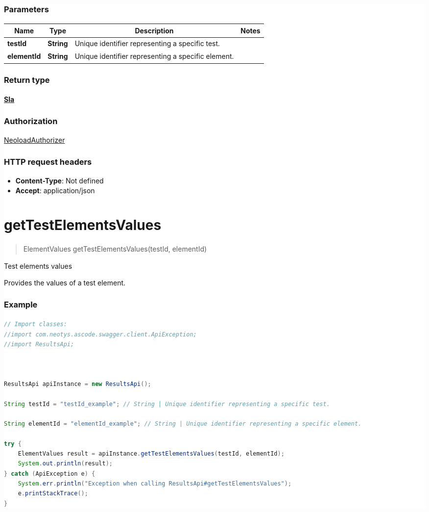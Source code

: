 ### Parameters

Name | Type | Description  | Notes
------------- | ------------- | ------------- | -------------
 **testId** | **String**| Unique identifier representing a specific test. |
 **elementId** | **String**| Unique identifier representing a specific element. |


### Return type

[**Sla**](Sla.md)

### Authorization

[NeoloadAuthorizer](../README.md#NeoloadAuthorizer)

### HTTP request headers

 - **Content-Type**: Not defined
 - **Accept**: application/json


<a name="getTestElementsValues"></a>
# **getTestElementsValues**
> ElementValues getTestElementsValues(testId, elementId)

Test elements values

Provides the values of a test element.

### Example
```java
// Import classes:
//import com.neotys.ascode.swagger.client.ApiException;
//import ResultsApi;



ResultsApi apiInstance = new ResultsApi();

String testId = "testId_example"; // String | Unique identifier representing a specific test.

String elementId = "elementId_example"; // String | Unique identifier representing a specific element.

try {
    ElementValues result = apiInstance.getTestElementsValues(testId, elementId);
    System.out.println(result);
} catch (ApiException e) {
    System.err.println("Exception when calling ResultsApi#getTestElementsValues");
    e.printStackTrace();
}
```
